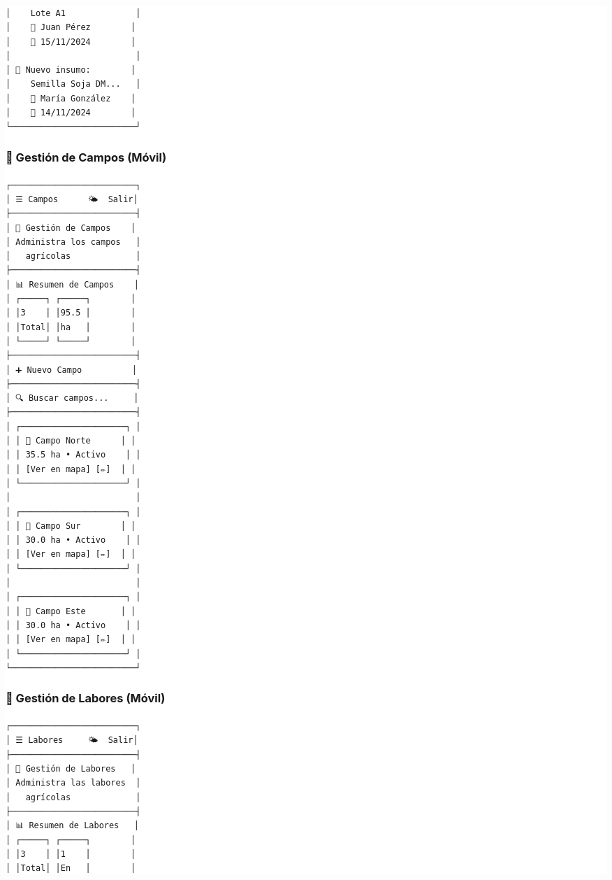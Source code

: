 ```
│    Lote A1              │
│    👤 Juan Pérez        │
│    📅 15/11/2024        │
│                         │
│ 🧪 Nuevo insumo:        │
│    Semilla Soja DM...   │
│    👤 María González    │
│    📅 14/11/2024        │
└─────────────────────────┘
```

### 🌾 Gestión de Campos (Móvil)
```
┌─────────────────────────┐
│ ☰ Campos      🌤️  Salir│
├─────────────────────────┤
│ 🌾 Gestión de Campos    │
│ Administra los campos   │
│   agrícolas             │
├─────────────────────────┤
│ 📊 Resumen de Campos    │
│ ┌─────┐ ┌─────┐        │
│ │3    │ │95.5 │        │
│ │Total│ │ha   │        │
│ └─────┘ └─────┘        │
├─────────────────────────┤
│ ➕ Nuevo Campo          │
├─────────────────────────┤
│ 🔍 Buscar campos...     │
├─────────────────────────┤
│ ┌─────────────────────┐ │
│ │ 🌾 Campo Norte      │ │
│ │ 35.5 ha • Activo    │ │
│ │ [Ver en mapa] [✏️]  │ │
│ └─────────────────────┘ │
│                         │
│ ┌─────────────────────┐ │
│ │ 🌾 Campo Sur        │ │
│ │ 30.0 ha • Activo    │ │
│ │ [Ver en mapa] [✏️]  │ │
│ └─────────────────────┘ │
│                         │
│ ┌─────────────────────┐ │
│ │ 🌾 Campo Este       │ │
│ │ 30.0 ha • Activo    │ │
│ │ [Ver en mapa] [✏️]  │ │
│ └─────────────────────┘ │
└─────────────────────────┘
```

### 🔧 Gestión de Labores (Móvil)
```
┌─────────────────────────┐
│ ☰ Labores     🌤️  Salir│
├─────────────────────────┤
│ 🔧 Gestión de Labores   │
│ Administra las labores  │
│   agrícolas             │
├─────────────────────────┤
│ 📊 Resumen de Labores   │
│ ┌─────┐ ┌─────┐        │
│ │3    │ │1    │        │
│ │Total│ │En   │        │
```